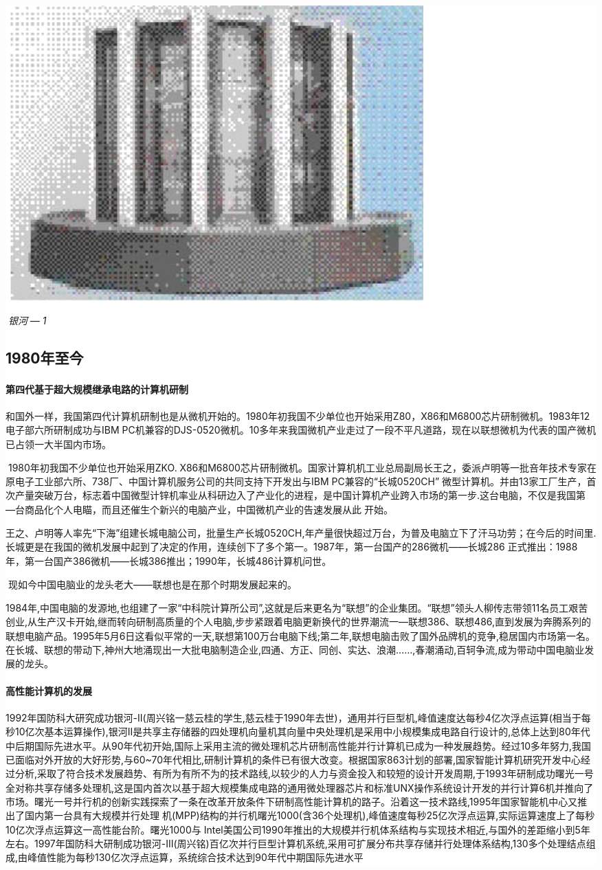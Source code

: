 ​		![y1](https://github.com/Mors20/Mors20-History-of-computer-development-in-China/blob/main/img/y1.png?raw=true)

​																	*银河 — 1*

## 1980年至今

#### 第四代基于超大规模继承电路的计算机研制

​		和国外一样，我国第四代计算机研制也是从微机开始的。1980年初我国不少单位也开始采用Z80，X86和M6800芯片研制微机。1983年12电子部六所研制成功与IBM PC机兼容的DJS-0520微机。10多年来我国微机产业走过了一段不平凡道路，现在以联想微机为代表的国产微机已占领一大半国内市场。

​		1980年初我国不少单位也开始采用ZKO. X86和M6800芯片研制微机。国家计算机机工业总局副局长王之，委派卢明等一批咅年技术专家在原电子工业部六所、738厂、中国计算机服务公司的共同支持下开发出与IBM PC兼容的“长城0520CH” 微型计算机。并由13家工厂生产，首次产量突破万台，标志着中国微型计锌机率业从科研边入了产业化的进程，是中国计算机产业跨入市场的第一步.这台电脑，不仅是我国第 ―台商品化个人电瞄，而且还催生个新兴的电脑产业，中国微机产业的告速发展从此 开始。

​		王之、卢明等人率先“下海”组建长城电脑公司，批量生产长城0520CH,年产量很快超过万台，为普及电脑立下了汗马功劳；在今后的时间里.长城更是在我国的微机发展中起到了决定的作用，连续创下了多个第一。1987年，第一台国产的286微机——长城286 正式推出：1988年，第一台国产386微机——长城386推出；1990年，长城486计算机问世。

​		现如今中国电脑业的龙头老大——联想也是在那个时期发展起来的。

​		1984年,中国电脑的发源地,也组建了一家“中科院计算所公司”,这就是后来更名为“联想”的企业集团。“联想”领头人柳传志带领11名员工艰苦创业,从生产汉卡开始,继而转向研制高质量的个人电脑,步步紧跟着电脑更新换代的世界潮流一—联想386、联想486,直到发展为奔腾系列的联想电脑产品。1995年5月6日这看似平常的一天,联想第100万台电脑下线;第二年,联想电脑击败了国外品牌机的竞争,稳居国内市场第一名。在长城、联想的带动下,神州大地涌现出一大批电脑制造企业,四通、方正、同创、实达、浪潮……,春潮涌动,百轲争流,成为带动中国电脑业发展的龙头。

#### 高性能计算机的发展

​	1992年国防科大研究成功银河-Ⅱ(周兴铭一慈云桂的学生,慈云桂于1990年去世)，通用并行巨型机,峰值速度达每秒4亿次浮点运算(相当于每秒10亿次基本运算操作),银河Ⅱ是共享主存储器的四处理机向量机其向量中央处理机是采用中小规模集成电路自行设计的,总体上达到80年代中后期国际先进水平。从90年代初开始,国际上采用主流的微处理机芯片研制高性能并行计算机已成为一种发展趋势。经过10多年努力,我国已面临对外开放的大好形势,与60~70年代相比,研制计算机的条件已有很大改变。根据国家863计划的部署,国家智能计算机研究开发中心经过分析,采取了符合技术发展趋势、有所为有所不为的技术路线,以较少的人力与资金投入和较短的设计开发周期,于1993年研制成功曙光一号全对称共享存储多处理机,这是国内首次以基于超大规模集成电路的通用微处理器芯片和标准UNX操作系统设计开发的并行计算6机并推向了市场。曙光一号并行机的创新实践探索了一条在改革开放条件下研制高性能计算机的路子。沿着这一技术路线,1995年国家智能机中心又推出了国内第一台具有大规模并行处理
机(MPP)结构的并行机曙光1000(含36个处理机),峰值速度每秒25亿次浮点运算,实际运算速度上了每秒10亿次浮点运算这一高性能台阶。曙光1000与 Intel美国公司1990年推出的大规模并行机体系结构与实现技术相近,与国外的差距缩小到5年左右。1997年国防科大研制成功银河-Ⅲ(周兴铭)百亿次并行巨型计算机系统,采用可扩展分布共享存储并行处理体系结构,130多个处理结点组成,由峰值性能为每秒130亿次浮点运算，系统综合技术达到90年代中期国际先进水平
